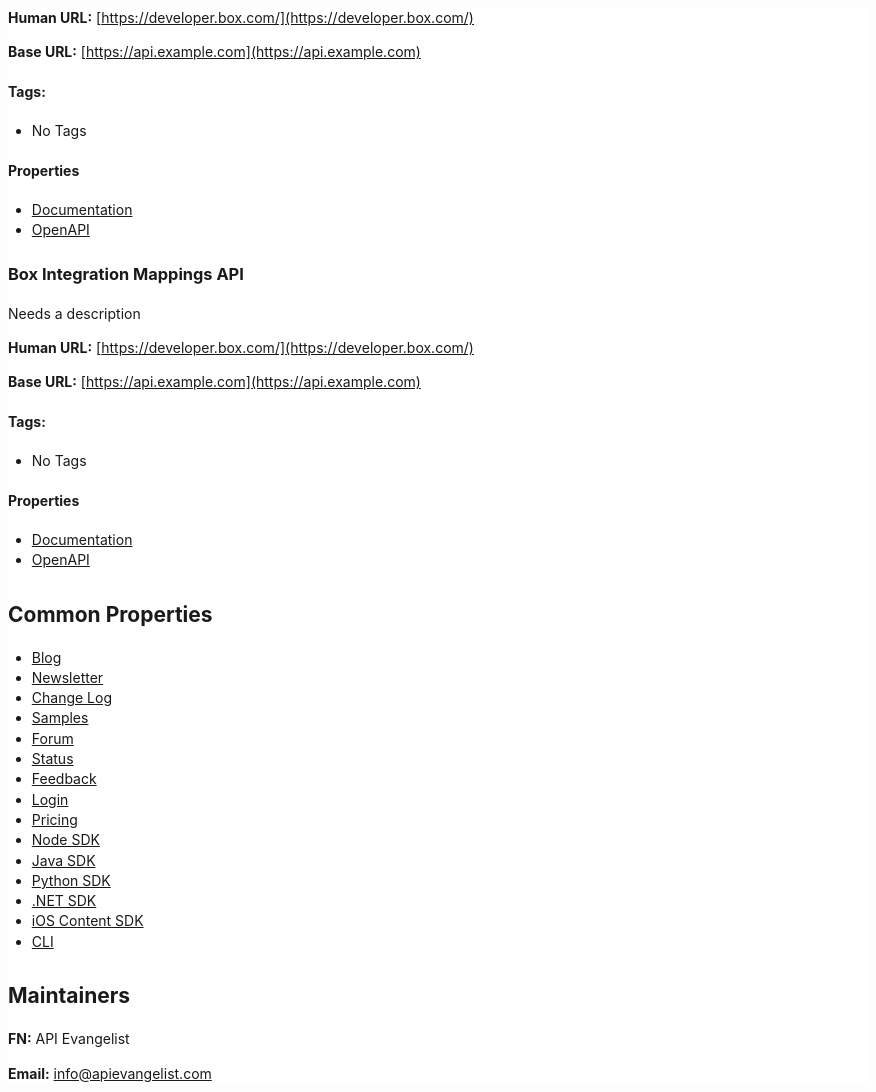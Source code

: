 **Human URL:** [https://developer.box.com/](https://developer.box.com/)

**Base URL:** [https://api.example.com](https://api.example.com)


#### Tags:

 - No Tags

#### Properties

- [Documentation](https://developer.box.com/)
- [OpenAPI](openapi/sign-templates-openapi-original.yml)
### Box Integration Mappings API
Needs a description

**Human URL:** [https://developer.box.com/](https://developer.box.com/)

**Base URL:** [https://api.example.com](https://api.example.com)


#### Tags:

 - No Tags

#### Properties

- [Documentation](https://developer.box.com/)
- [OpenAPI](openapi/integration-mappings-openapi-original.yml)

## Common Properties

- [Blog](https://medium.com/box-developer-blog)
- [Newsletter](https://developer.box.com/newsletter/)
- [Change Log](https://developer.box.com/changelog/)
- [Samples](https://github.com/box/samples)
- [Forum](https://support.box.com/hc/en-us/community/topics/360001932973-Platform-and-Developer-Forum)
- [Status](https://status.box.com/)
- [Feedback](https://pulse.box.com/forums/909778-product-feedback?category_id=330838)
- [Login](https://account.box.com/login)
- [Pricing](https://www.box.com/pricing)
- [Node SDK](https://github.com/box/box-node-sdk)
- [Java SDK](https://github.com/box/box-java-sdk)
- [Python SDK](https://github.com/box/box-python-sdk)
- [.NET SDK](https://github.com/box/box-windows-sdk-v2)
- [iOS Content SDK](https://github.com/box/box-ios-sdk)
- [CLI](https://github.com/box/boxcli)

## Maintainers

**FN:** API Evangelist

**Email:** info@apievangelist.com

